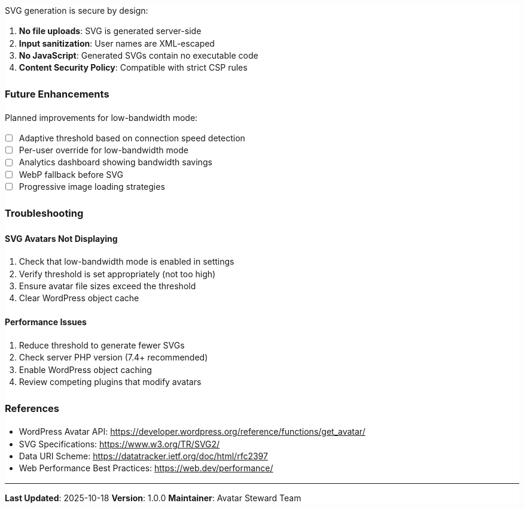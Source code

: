 SVG generation is secure by design:

1. **No file uploads**: SVG is generated server-side
2. **Input sanitization**: User names are XML-escaped
3. **No JavaScript**: Generated SVGs contain no executable code
4. **Content Security Policy**: Compatible with strict CSP rules

### Future Enhancements

Planned improvements for low-bandwidth mode:

- [ ] Adaptive threshold based on connection speed detection
- [ ] Per-user override for low-bandwidth mode
- [ ] Analytics dashboard showing bandwidth savings
- [ ] WebP fallback before SVG
- [ ] Progressive image loading strategies

### Troubleshooting

#### SVG Avatars Not Displaying

1. Check that low-bandwidth mode is enabled in settings
2. Verify threshold is set appropriately (not too high)
3. Ensure avatar file sizes exceed the threshold
4. Clear WordPress object cache

#### Performance Issues

1. Reduce threshold to generate fewer SVGs
2. Check server PHP version (7.4+ recommended)
3. Enable WordPress object caching
4. Review competing plugins that modify avatars

### References

- WordPress Avatar API: https://developer.wordpress.org/reference/functions/get_avatar/
- SVG Specifications: https://www.w3.org/TR/SVG2/
- Data URI Scheme: https://datatracker.ietf.org/doc/html/rfc2397
- Web Performance Best Practices: https://web.dev/performance/

---

**Last Updated**: 2025-10-18
**Version**: 1.0.0
**Maintainer**: Avatar Steward Team
